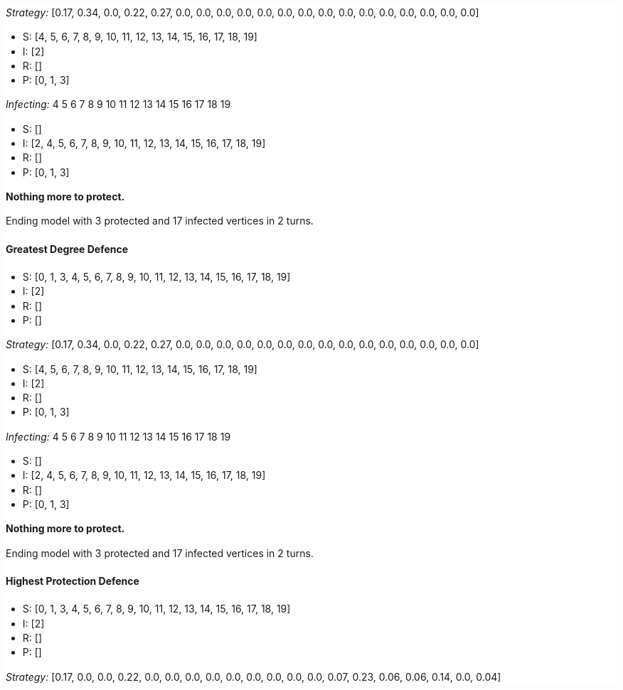 _Strategy:_ [0.17, 0.34, 0.0, 0.22, 0.27, 0.0, 0.0, 0.0, 0.0, 0.0, 0.0, 0.0, 0.0, 0.0, 0.0, 0.0, 0.0, 0.0, 0.0, 0.0]

 * S: [4, 5, 6, 7, 8, 9, 10, 11, 12, 13, 14, 15, 16, 17, 18, 19]
 * I: [2]
 * R: []
 * P: [0, 1, 3]

_Infecting:_ 4 5 6 7 8 9 10 11 12 13 14 15 16 17 18 19 


 * S: []
 * I: [2, 4, 5, 6, 7, 8, 9, 10, 11, 12, 13, 14, 15, 16, 17, 18, 19]
 * R: []
 * P: [0, 1, 3]

__Nothing more to protect.__

Ending model with 3 protected and 17 infected vertices in 2 turns.



#### Greatest Degree Defence

 * S: [0, 1, 3, 4, 5, 6, 7, 8, 9, 10, 11, 12, 13, 14, 15, 16, 17, 18, 19]
 * I: [2]
 * R: []
 * P: []

_Strategy:_ [0.17, 0.34, 0.0, 0.22, 0.27, 0.0, 0.0, 0.0, 0.0, 0.0, 0.0, 0.0, 0.0, 0.0, 0.0, 0.0, 0.0, 0.0, 0.0, 0.0]

 * S: [4, 5, 6, 7, 8, 9, 10, 11, 12, 13, 14, 15, 16, 17, 18, 19]
 * I: [2]
 * R: []
 * P: [0, 1, 3]

_Infecting:_ 4 5 6 7 8 9 10 11 12 13 14 15 16 17 18 19 


 * S: []
 * I: [2, 4, 5, 6, 7, 8, 9, 10, 11, 12, 13, 14, 15, 16, 17, 18, 19]
 * R: []
 * P: [0, 1, 3]

__Nothing more to protect.__

Ending model with 3 protected and 17 infected vertices in 2 turns.



#### Highest Protection Defence

 * S: [0, 1, 3, 4, 5, 6, 7, 8, 9, 10, 11, 12, 13, 14, 15, 16, 17, 18, 19]
 * I: [2]
 * R: []
 * P: []

_Strategy:_ [0.17, 0.0, 0.0, 0.22, 0.0, 0.0, 0.0, 0.0, 0.0, 0.0, 0.0, 0.0, 0.0, 0.07, 0.23, 0.06, 0.06, 0.14, 0.0, 0.04]
